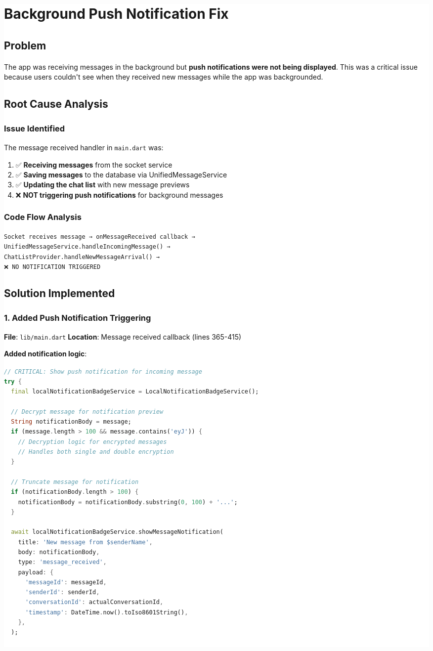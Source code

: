 # Background Push Notification Fix

## Problem
The app was receiving messages in the background but **push notifications were not being displayed**. This was a critical issue because users couldn't see when they received new messages while the app was backgrounded.

## Root Cause Analysis

### Issue Identified
The message received handler in `main.dart` was:
1. ✅ **Receiving messages** from the socket service
2. ✅ **Saving messages** to the database via UnifiedMessageService
3. ✅ **Updating the chat list** with new message previews
4. ❌ **NOT triggering push notifications** for background messages

### Code Flow Analysis
```
Socket receives message → onMessageReceived callback → 
UnifiedMessageService.handleIncomingMessage() → 
ChatListProvider.handleNewMessageArrival() → 
❌ NO NOTIFICATION TRIGGERED
```

## Solution Implemented

### 1. Added Push Notification Triggering

**File**: `lib/main.dart`
**Location**: Message received callback (lines 365-415)

**Added notification logic**:
```dart
// CRITICAL: Show push notification for incoming message
try {
  final localNotificationBadgeService = LocalNotificationBadgeService();
  
  // Decrypt message for notification preview
  String notificationBody = message;
  if (message.length > 100 && message.contains('eyJ')) {
    // Decryption logic for encrypted messages
    // Handles both single and double encryption
  }
  
  // Truncate message for notification
  if (notificationBody.length > 100) {
    notificationBody = notificationBody.substring(0, 100) + '...';
  }
  
  await localNotificationBadgeService.showMessageNotification(
    title: 'New message from $senderName',
    body: notificationBody,
    type: 'message_received',
    payload: {
      'messageId': messageId,
      'senderId': senderId,
      'conversationId': actualConversationId,
      'timestamp': DateTime.now().toIso8601String(),
    },
  );
  
```